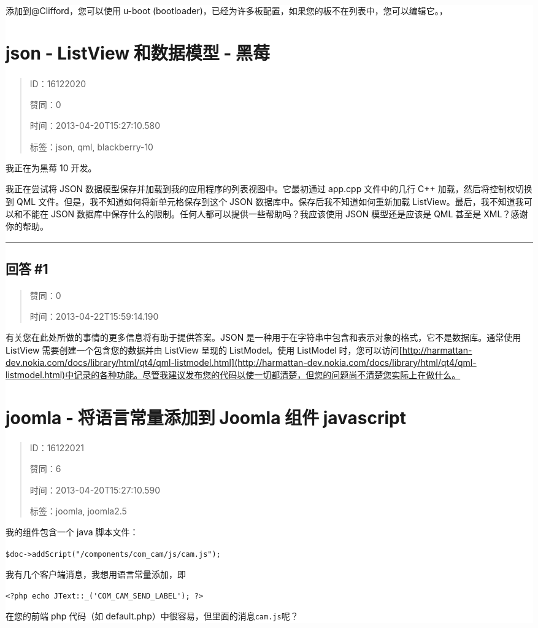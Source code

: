 添加到@Clifford，您可以使用 u-boot (bootloader)，已经为许多板配置，如果您的板不在列表中，您可以编辑它。，

# json - ListView 和数据模型 - 黑莓

> ID：16122020
> 
> 赞同：0
> 
> 时间：2013-04-20T15:27:10.580
> 
> 标签：json, qml, blackberry-10

我正在为黑莓 10 开发。

我正在尝试将 JSON 数据模型保存并加载到我的应用程序的列表视图中。它最初通过 app.cpp 文件中的几行 C++ 加载，然后将控制权切换到 QML 文件。但是，我不知道如何将新单元格保存到这个 JSON 数据库中。保存后我不知道如何重新加载 ListView。最后，我不知道我可以和不能在 JSON 数据库中保存什么的限制。任何人都可以提供一些帮助吗？我应该使用 JSON 模型还是应该是 QML 甚至是 XML？感谢你的帮助。

* * *

## 回答 #1

> 赞同：0
> 
> 时间：2013-04-22T15:59:14.190

有关您在此处所做的事情的更多信息将有助于提供答案。JSON 是一种用于在字符串中包含和表示对象的格式，它不是数据库。通常使用 ListView 需要创建一个包含您的数据并由 ListView 呈现的 ListModel。使用 ListModel 时，您可以访问[http://harmattan-dev.nokia.com/docs/library/html/qt4/qml-listmodel.html](http://harmattan-dev.nokia.com/docs/library/html/qt4/qml-listmodel.html)中记录的各种功能。尽管我建议发布您的代码以使一切都清楚，但您的问题尚不清楚您实际上在做什么。

# joomla - 将语言常量添加到 Joomla 组件 javascript

> ID：16122021
> 
> 赞同：6
> 
> 时间：2013-04-20T15:27:10.590
> 
> 标签：joomla, joomla2.5

我的组件包含一个 java 脚本文件：

```
$doc->addScript("/components/com_cam/js/cam.js"); 
```

我有几个客户端消息，我想用语言常量添加，即

```
<?php echo JText::_('COM_CAM_SEND_LABEL'); ?> 
```

在您的前端 php 代码（如 default.php）中很容易，但里面的消息`cam.js`呢？
